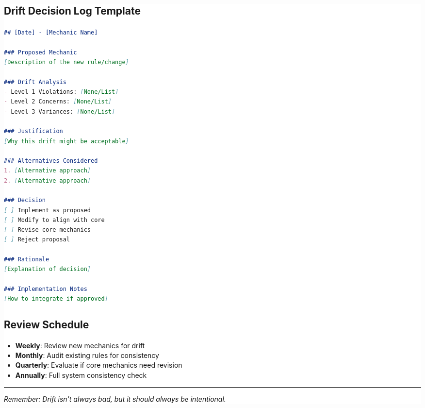 ## Drift Decision Log Template

```markdown
## [Date] - [Mechanic Name]

### Proposed Mechanic
[Description of the new rule/change]

### Drift Analysis
- Level 1 Violations: [None/List]
- Level 2 Concerns: [None/List]  
- Level 3 Variances: [None/List]

### Justification
[Why this drift might be acceptable]

### Alternatives Considered
1. [Alternative approach]
2. [Alternative approach]

### Decision
[ ] Implement as proposed
[ ] Modify to align with core
[ ] Revise core mechanics
[ ] Reject proposal

### Rationale
[Explanation of decision]

### Implementation Notes
[How to integrate if approved]
```

## Review Schedule

- **Weekly**: Review new mechanics for drift
- **Monthly**: Audit existing rules for consistency
- **Quarterly**: Evaluate if core mechanics need revision
- **Annually**: Full system consistency check

---

*Remember: Drift isn't always bad, but it should always be intentional.*